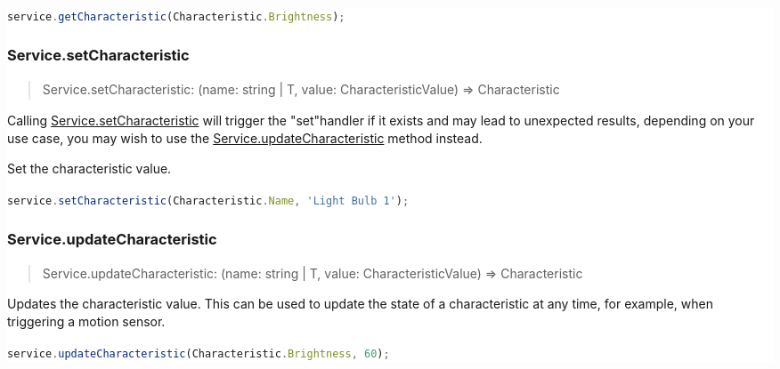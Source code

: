 ```js
service.getCharacteristic(Characteristic.Brightness);
```

### Service.setCharacteristic
> Service.setCharacteristic: (name: string | T, value: CharacteristicValue) => Characteristic

<div class="alert alert-primary" role="alert">
  Calling <a href="/#/api/reference#Service.setCharacteristic">Service.setCharacteristic</a> will trigger the "set"handler if it exists and may lead to unexpected results, depending on your use case, you may wish to use the 
  <a href="/#/api/reference#Service.updateCharacteristic">Service.updateCharacteristic</a> method instead.
</div>

Set the characteristic value.

```js
service.setCharacteristic(Characteristic.Name, 'Light Bulb 1');
```

### Service.updateCharacteristic
> Service.updateCharacteristic: (name: string | T, value: CharacteristicValue) => Characteristic

Updates the characteristic value. This can be used to update the state of a characteristic at any time, for example, when triggering a motion sensor.

```js
service.updateCharacteristic(Characteristic.Brightness, 60);
```


